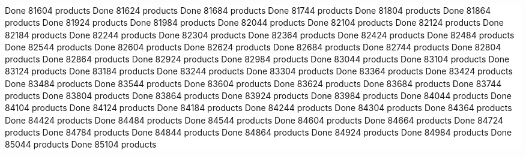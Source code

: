 Done 81604 products
Done 81624 products
Done 81684 products
Done 81744 products
Done 81804 products
Done 81864 products
Done 81924 products
Done 81984 products
Done 82044 products
Done 82104 products
Done 82124 products
Done 82184 products
Done 82244 products
Done 82304 products
Done 82364 products
Done 82424 products
Done 82484 products
Done 82544 products
Done 82604 products
Done 82624 products
Done 82684 products
Done 82744 products
Done 82804 products
Done 82864 products
Done 82924 products
Done 82984 products
Done 83044 products
Done 83104 products
Done 83124 products
Done 83184 products
Done 83244 products
Done 83304 products
Done 83364 products
Done 83424 products
Done 83484 products
Done 83544 products
Done 83604 products
Done 83624 products
Done 83684 products
Done 83744 products
Done 83804 products
Done 83864 products
Done 83924 products
Done 83984 products
Done 84044 products
Done 84104 products
Done 84124 products
Done 84184 products
Done 84244 products
Done 84304 products
Done 84364 products
Done 84424 products
Done 84484 products
Done 84544 products
Done 84604 products
Done 84664 products
Done 84724 products
Done 84784 products
Done 84844 products
Done 84864 products
Done 84924 products
Done 84984 products
Done 85044 products
Done 85104 products
